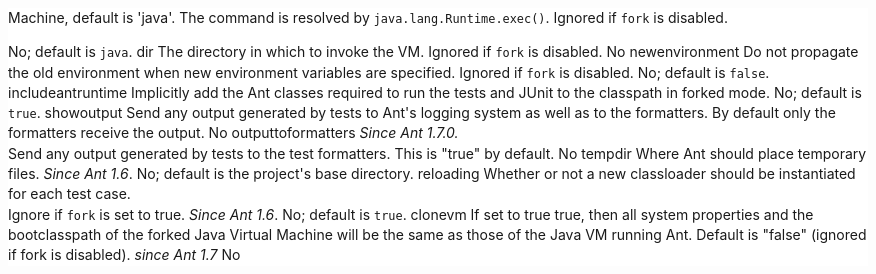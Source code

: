 Machine, default is 'java'. The command is resolved by
<code>java.lang.Runtime.exec()</code>. Ignored if <code>fork</code>
is disabled.</td>
<td align="center" valign="top">No; default is
<code>java</code>.</td>
</tr>
<tr>
<td valign="top">dir</td>
<td valign="top">The directory in which to invoke the VM. Ignored
if <code>fork</code> is disabled.</td>
<td align="center" valign="top">No</td>
</tr>
<tr>
<td valign="top">newenvironment</td>
<td valign="top">Do not propagate the old environment when new
environment variables are specified. Ignored if <code>fork</code>
is disabled.</td>
<td align="center" valign="top">No; default is
<code>false</code>.</td>
</tr>
<tr>
<td valign="top">includeantruntime</td>
<td valign="top">Implicitly add the Ant classes required to run the
tests and JUnit to the classpath in forked mode.</td>
<td align="center" valign="top">No; default is
<code>true</code>.</td>
</tr>
<tr>
<td valign="top">showoutput</td>
<td valign="top">Send any output generated by tests to Ant's
logging system as well as to the formatters. By default only the
formatters receive the output.</td>
<td align="center" valign="top">No</td>
</tr>
<tr>
<td valign="top">outputtoformatters</td>
<td valign="top"><em>Since Ant 1.7.0.</em><br>
Send any output generated by tests to the test formatters. This is
"true" by default.</td>
<td align="center" valign="top">No</td>
</tr>
<tr>
<td valign="top">tempdir</td>
<td valign="top">Where Ant should place temporary files. <em>Since
Ant 1.6</em>.</td>
<td align="center" valign="top">No; default is the project's base
directory.</td>
</tr>
<tr>
<td valign="top">reloading</td>
<td valign="top">Whether or not a new classloader should be
instantiated for each test case.<br>
Ignore if <code>fork</code> is set to true. <em>Since Ant
1.6</em>.</td>
<td align="center" valign="top">No; default is
<code>true</code>.</td>
</tr>
<tr>
<td valign="top">clonevm</td>
<td valign="top">If set to true true, then all system properties
and the bootclasspath of the forked Java Virtual Machine will be
the same as those of the Java VM running Ant. Default is "false"
(ignored if fork is disabled). <em>since Ant 1.7</em></td>
<td align="center" valign="top">No</td>